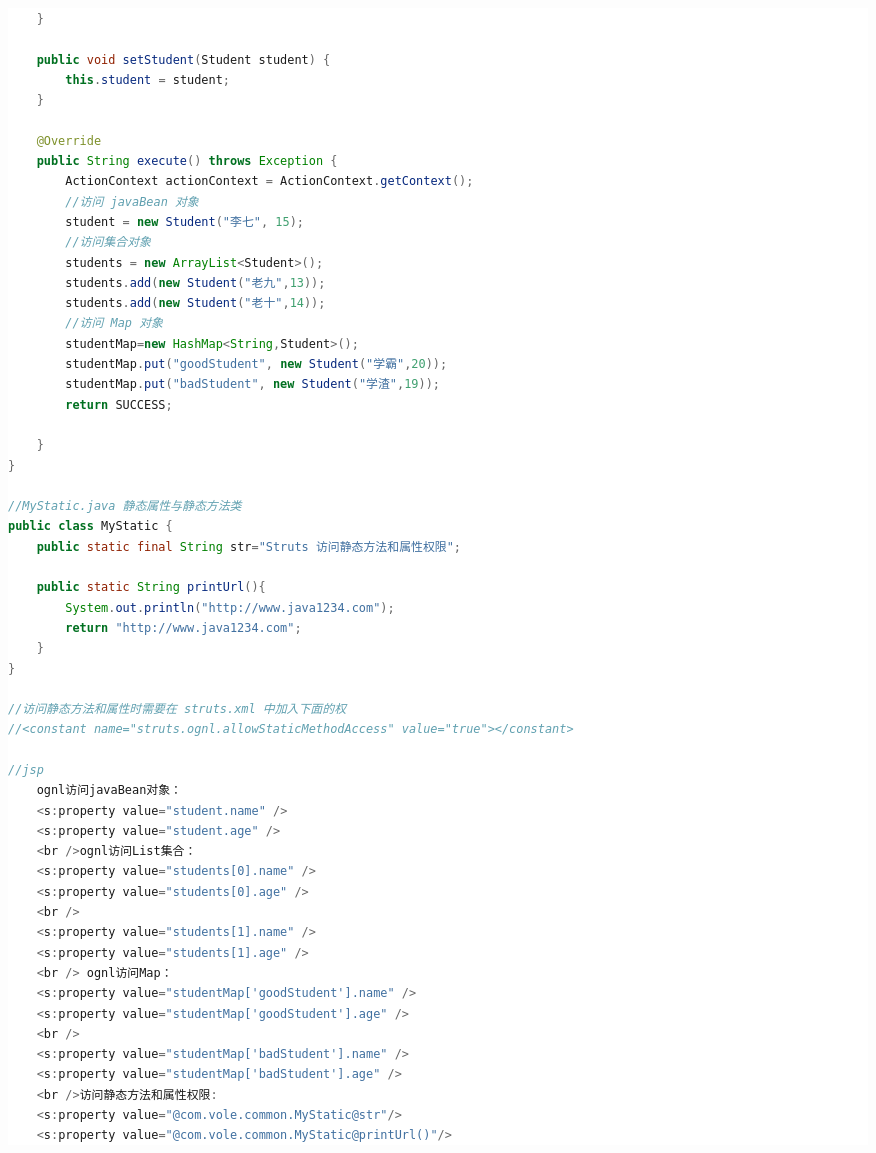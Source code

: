 ```java
	}

	public void setStudent(Student student) {
		this.student = student;
	}

	@Override
	public String execute() throws Exception {
		ActionContext actionContext = ActionContext.getContext();
      	//访问 javaBean 对象
		student = new Student("李七", 15);
      	//访问集合对象
		students = new ArrayList<Student>();
		students.add(new Student("老九",13));
		students.add(new Student("老十",14));
		//访问 Map 对象
		studentMap=new HashMap<String,Student>();
		studentMap.put("goodStudent", new Student("学霸",20));
		studentMap.put("badStudent", new Student("学渣",19));
		return SUCCESS;
		
	}
}

//MyStatic.java 静态属性与静态方法类
public class MyStatic {
	public static final String str="Struts 访问静态方法和属性权限"; 
	
	public static String printUrl(){
		System.out.println("http://www.java1234.com");
		return "http://www.java1234.com";
	}
}

//访问静态方法和属性时需要在 struts.xml 中加入下面的权
//<constant name="struts.ognl.allowStaticMethodAccess" value="true"></constant>

//jsp
	ognl访问javaBean对象：
	<s:property value="student.name" />
	<s:property value="student.age" />
	<br />ognl访问List集合：
	<s:property value="students[0].name" />
	<s:property value="students[0].age" />
	<br />
	<s:property value="students[1].name" />
	<s:property value="students[1].age" />
	<br /> ognl访问Map：
	<s:property value="studentMap['goodStudent'].name" />
	<s:property value="studentMap['goodStudent'].age" />
	<br />
	<s:property value="studentMap['badStudent'].name" />
	<s:property value="studentMap['badStudent'].age" />
	<br />访问静态方法和属性权限: 
	<s:property value="@com.vole.common.MyStatic@str"/>
	<s:property value="@com.vole.common.MyStatic@printUrl()"/>
```
